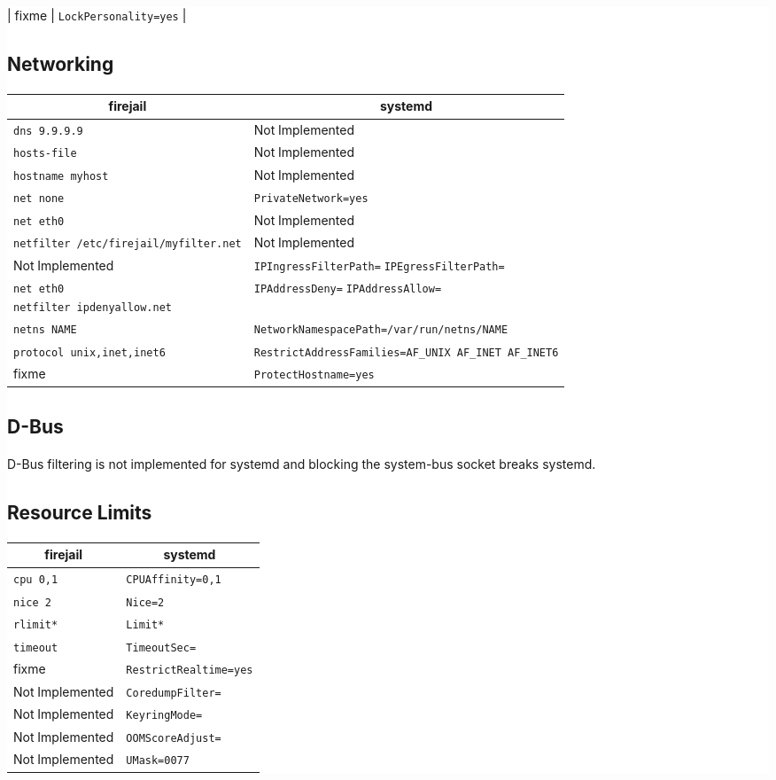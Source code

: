 | fixme | `LockPersonality=yes` |

## Networking

| firejail | systemd |
| -------- | ------- |
| `dns 9.9.9.9` | Not Implemented |
| `hosts-file` | Not Implemented |
| `hostname myhost` | Not Implemented |
| `net none` | `PrivateNetwork=yes` |
| `net eth0` | Not Implemented |
| `netfilter /etc/firejail/myfilter.net` | Not Implemented |
| Not Implemented | `IPIngressFilterPath=` `IPEgressFilterPath=` |
| `net eth0`<br>`netfilter ipdenyallow.net` | `IPAddressDeny=` `IPAddressAllow=` |
| `netns NAME` | `NetworkNamespacePath=/var/run/netns/NAME` |
| `protocol unix,inet,inet6` | `RestrictAddressFamilies=AF_UNIX AF_INET AF_INET6` |
| fixme | `ProtectHostname=yes` |

## D-Bus

D-Bus filtering is not implemented for systemd and blocking the system-bus socket breaks systemd.

## Resource Limits

| firejail | systemd |
| -------- | ------- |
| `cpu 0,1` | `CPUAffinity=0,1` |
| `nice 2` | `Nice=2` |
| `rlimit*` | `Limit*`
| `timeout` | `TimeoutSec=` |
| fixme | `RestrictRealtime=yes` |
| Not Implemented | `CoredumpFilter=` |
| Not Implemented | `KeyringMode=` |
| Not Implemented | `OOMScoreAdjust=` |
| Not Implemented | `UMask=0077` |
